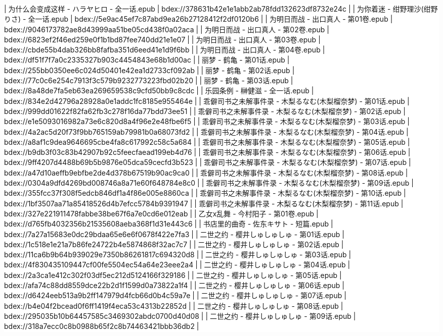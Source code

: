 | 为什么会变成这样 - ハラヤヒロ - 全一话.epub | bdex://378631b42e1e1abb2ab78fdd132623df8732e24c |
| 为你着迷 - 绀野理沙(绀野りさ) - 全一话.epub | bdex://5e9ac45ef7c87abd9ea26b27128412f2df0120b6 |
| 为明日而战 - 出口真人 - 第01卷.epub | bdex://9046173782ae8d43999aa51be05cd438f0a02aca |
| 为明日而战 - 出口真人 - 第02卷.epub | bdex://6823ef2f46ed259e0f1b1bd87fee740dd21e1e07 |
| 为明日而战 - 出口真人 - 第03卷.epub | bdex://cbde55b4dab326bb8fafba351d6eed41e1d9f6bb |
| 为明日而战 - 出口真人 - 第04卷.epub | bdex://df51f7f7a0c2335327b903c4454843e68b1d00ac |
| 丽梦 - 鹤亀 - 第01话.epub | bdex://255bb0350ee6c024d50401e42ea1d2733cf092ab |
| 丽梦 - 鹤亀 - 第02话.epub | bdex://77c0c6e254c7913f3c579b9232773223fbd02b20 |
| 丽梦 - 鹤亀 - 第03话.epub | bdex://8a48de7fa5eb63ea269659538c9cfd50bb9c8cdc |
| 乐园条例 - 榊健滋 - 全一话.epub | bdex://834e2d42796a28928a0e1addc1fc8185e955464e |
| 乖僻司书之未解事件录 - 木梨るなむ(木梨榴奈梦) - 第01话.epub | bdex://999dd01622f82fa62fb3c278f16da77bdd73ee51 |
| 乖僻司书之未解事件录 - 木梨るなむ(木梨榴奈梦) - 第02话.epub | bdex://e1e5093016982a73e6c820d8a4f96e2e48fbe6f5 |
| 乖僻司书之未解事件录 - 木梨るなむ(木梨榴奈梦) - 第03话.epub | bdex://4a2ac5d20f73f9bb765159ab79981b0a68073fd2 |
| 乖僻司书之未解事件录 - 木梨るなむ(木梨榴奈梦) - 第04话.epub | bdex://a8af1c9dea9646695cbe4fa8c617992c58c5a684 |
| 乖僻司书之未解事件录 - 木梨るなむ(木梨榴奈梦) - 第05话.epub | bdex://b9db3f03c83b42907b92c5feecfaead199eb4d76 |
| 乖僻司书之未解事件录 - 木梨るなむ(木梨榴奈梦) - 第06话.epub | bdex://9ff4207d4488b69b5b9876e05dca59cecfd3b523 |
| 乖僻司书之未解事件录 - 木梨るなむ(木梨榴奈梦) - 第07话.epub | bdex://a47d10aeffb9ebfbe2de4d378b67519b90ac9ca0 |
| 乖僻司书之未解事件录 - 木梨るなむ(木梨榴奈梦) - 第08话.epub | bdex://0304a9dfd4269bd008746a8a71e60f648784e8c0 |
| 乖僻司书之未解事件录 - 木梨るなむ(木梨榴奈梦) - 第09话.epub | bdex://355fcc37f308f5edcb846df1a4f86e005e8860ca |
| 乖僻司书之未解事件录 - 木梨るなむ(木梨榴奈梦) - 第10话.epub | bdex://1bf3507aa71a85418526d4b7efcc5784b9391947 |
| 乖僻司书之未解事件录 - 木梨るなむ(木梨榴奈梦) - 第11话.epub | bdex://327e221911478fabbe38be67f6a7e0cd6e012eab |
| 乙女x乱舞 - 今村阳子 - 第01卷.epub | bdex://d765fb4032356b21535608aeba368f1d31e443c6 |
| 书店里的曲奇 - 佐东キサト - 短篇.epub | bdex://7a27a15683e0dc29bdaa65e6e6f0678f422e7fa3 |
| 二世之约 - 樱井しゅしゅしゅ - 第01话.epub | bdex://1c518e1e21a7b86fe24722b4e5874868f32ac7c7 |
| 二世之约 - 樱井しゅしゅしゅ - 第02话.epub | bdex://11ca6b9b64b939029e7350b86261817c694320d8 |
| 二世之约 - 樱井しゅしゅしゅ - 第03话.epub | bdex://4f830435109447cf00fe5504ec54a64e23eee2a4 |
| 二世之约 - 樱井しゅしゅしゅ - 第04话.epub | bdex://2a3ca1e412c302f03df5ec212d5124166f329186 |
| 二世之约 - 樱井しゅしゅしゅ - 第05话.epub | bdex://afa74c88dd8559dce22b2d1f1599d0a73822a1f4 |
| 二世之约 - 樱井しゅしゅしゅ - 第06话.epub | bdex://d6424eeb513a9b2ff147979d4fcb66d0b4c59a7e |
| 二世之约 - 樱井しゅしゅしゅ - 第07话.epub | bdex://b4e04f2bcead0f6ff1419f4eca53c4313b22852d |
| 二世之约 - 樱井しゅしゅしゅ - 第08话.epub | bdex://295035b10b64457585c3469302abdc0700d40d08 |
| 二世之约 - 樱井しゅしゅしゅ - 第09话.epub | bdex://318a7ecc0c8b0988b65f2c8b74463421bbb36db2 |
